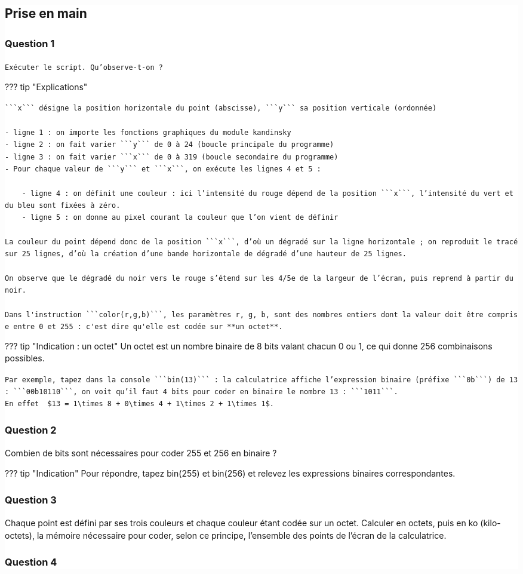 
## Prise en main 

### Question 1 
	Exécuter le script. Qu’observe-t-on ?

??? tip "Explications"

	```x``` désigne la position horizontale du point (abscisse), ```y``` sa position verticale (ordonnée)
	
	- ligne 1 : on importe les fonctions graphiques du module kandinsky
	- ligne 2 : on fait varier ```y``` de 0 à 24 (boucle principale du programme)
	- ligne 3 : on fait varier ```x``` de 0 à 319 (boucle secondaire du programme)
	- Pour chaque valeur de ```y``` et ```x```, on exécute les lignes 4 et 5 :
	
		- ligne 4 : on définit une couleur : ici l’intensité du rouge dépend de la position ```x```, l’intensité du vert et du bleu sont fixées à zéro.
		- ligne 5 : on donne au pixel courant la couleur que l’on vient de définir
 
	La couleur du point dépend donc de la position ```x```, d’où un dégradé sur la ligne horizontale ; on reproduit le tracé sur 25 lignes, d’où la création d’une bande horizontale de dégradé d’une hauteur de 25 lignes.

	On observe que le dégradé du noir vers le rouge s’étend sur les 4/5e de la largeur de l’écran, puis reprend à partir du noir.

	Dans l'instruction ```color(r,g,b)```, les paramètres r, g, b, sont des nombres entiers dont la valeur doit être comprise entre 0 et 255 : c'est dire qu'elle est codée sur **un octet**. 

??? tip "Indication : un octet"
	Un octet est un nombre binaire de 8 bits valant chacun 0 ou 1, ce qui donne 256 combinaisons possibles.	

	Par exemple, tapez dans la console ```bin(13)``` : la calculatrice affiche l’expression binaire (préfixe ```0b```) de 13 : ```00b10110```, on voit qu’il faut 4 bits pour coder en binaire le nombre 13 : ```1011```.   
	En effet  $13 = 1\times 8 + 0\times 4 + 1\times 2 + 1\times 1$.
 
 
### Question 2
  
Combien de bits sont nécessaires pour coder 255 et 256 en binaire ?  

??? tip "Indication"
	Pour répondre, tapez bin(255) et bin(256) et relevez les expressions binaires correspondantes.


### Question 3
 
Chaque point est défini par ses trois couleurs et chaque couleur étant codée sur un octet.
Calculer en octets, puis en ko (kilo-octets), la mémoire nécessaire pour coder, selon ce principe, l’ensemble des points de l’écran de la calculatrice.

### Question 4 
